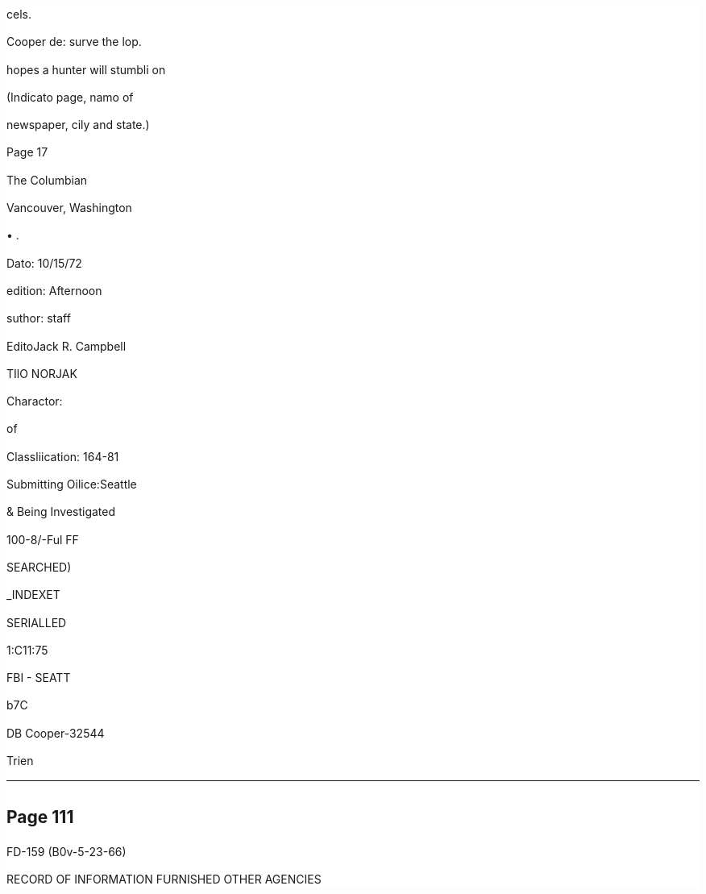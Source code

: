 cels.

Cooper de: surve the lop.

hopes a hunter will stumbli on

(Indicato page, namo of

newspaper, cily and state.)

Page 17

The Columbian

Vancouver, Washington

• .

Dato: 10/15/72

edition: Afternoon

suthor: staff

EditoJack R. Campbell

TIlO NORJAK

Charactor:

of

Classliication: 164-81

Submitting Oilice:Seattle

& Being Investigated

100-8/-Ful FF

SEARCHED)

_INDEXET

SERIALLED

1:C11:75

FBI - SEATT

b7C

DB Cooper-32544

Trien

---

## Page 111

FD-159 (B0v-5-23-66)

RECORD OF INFORMATION FURNISHED OTHER AGENCIES
